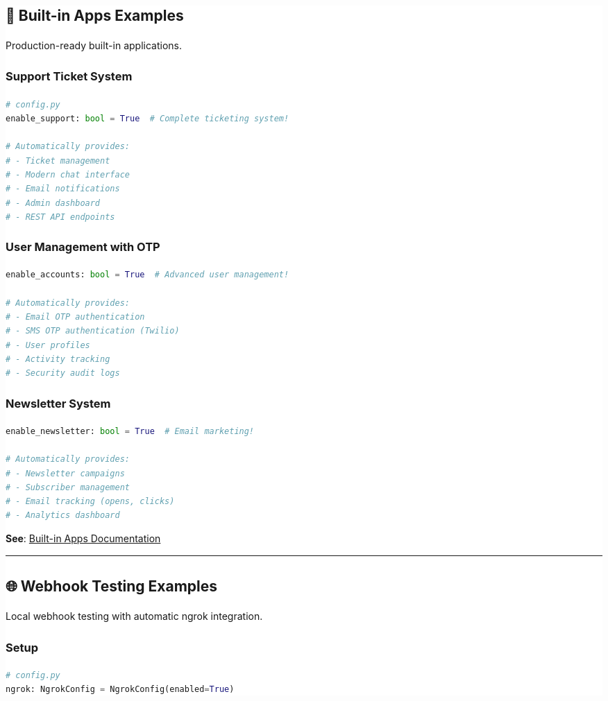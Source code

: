 ## 🎫 Built-in Apps Examples

Production-ready built-in applications.

### Support Ticket System
```python
# config.py
enable_support: bool = True  # Complete ticketing system!

# Automatically provides:
# - Ticket management
# - Modern chat interface
# - Email notifications
# - Admin dashboard
# - REST API endpoints
```

### User Management with OTP
```python
enable_accounts: bool = True  # Advanced user management!

# Automatically provides:
# - Email OTP authentication
# - SMS OTP authentication (Twilio)
# - User profiles
# - Activity tracking
# - Security audit logs
```

### Newsletter System
```python
enable_newsletter: bool = True  # Email marketing!

# Automatically provides:
# - Newsletter campaigns
# - Subscriber management
# - Email tracking (opens, clicks)
# - Analytics dashboard
```

**See**: [Built-in Apps Documentation](../features/built-in-apps/overview)

---

## 🌐 Webhook Testing Examples

Local webhook testing with automatic ngrok integration.

### Setup
```python
# config.py
ngrok: NgrokConfig = NgrokConfig(enabled=True)
```
